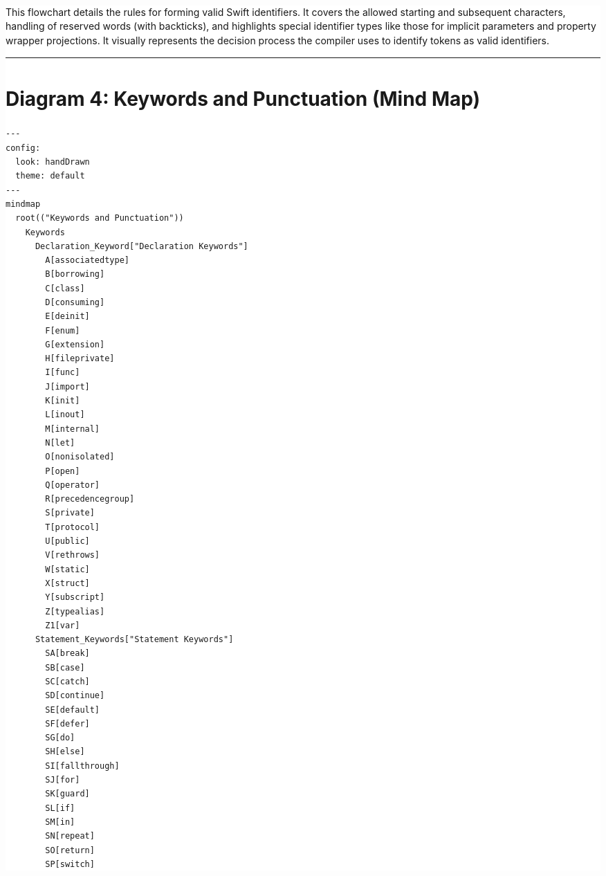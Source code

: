 
This flowchart details the rules for forming valid Swift identifiers. It covers the allowed starting and subsequent characters, handling of reserved words (with backticks), and highlights special identifier types like those for implicit parameters and property wrapper projections.  It visually represents the decision process the compiler uses to identify tokens as valid identifiers.

---

# Diagram 4: Keywords and Punctuation (Mind Map)

```mermaid
---
config:
  look: handDrawn
  theme: default
---
mindmap
  root(("Keywords and Punctuation"))
    Keywords
      Declaration_Keyword["Declaration Keywords"]
        A[associatedtype]
        B[borrowing]
        C[class]
        D[consuming]
        E[deinit]
        F[enum]
        G[extension]
        H[fileprivate]
        I[func]
        J[import]
        K[init]
        L[inout]
        M[internal]
        N[let]
        O[nonisolated]
        P[open]
        Q[operator]
        R[precedencegroup]
        S[private]
        T[protocol]
        U[public]
        V[rethrows]
        W[static]
        X[struct]
        Y[subscript]
        Z[typealias]
        Z1[var]
      Statement_Keywords["Statement Keywords"]
        SA[break]
        SB[case]
        SC[catch]
        SD[continue]
        SE[default]
        SF[defer]
        SG[do]
        SH[else]
        SI[fallthrough]
        SJ[for]
        SK[guard]
        SL[if]
        SM[in]
        SN[repeat]
        SO[return]
        SP[switch]
```
